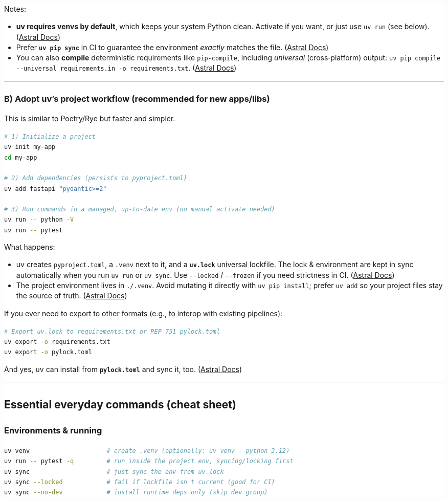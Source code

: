 Notes:

* **uv requires venvs by default**, which keeps your system Python clean. Activate if you want, or just use `uv run` (see below). ([Astral Docs][4])
* Prefer **`uv pip sync`** in CI to guarantee the environment *exactly* matches the file. ([Astral Docs][5])
* You can also **compile** deterministic requirements like `pip-compile`, including *universal* (cross‑platform) output:
  `uv pip compile --universal requirements.in -o requirements.txt`. ([Astral Docs][5])

---

### B) **Adopt uv’s project workflow (recommended for new apps/libs)**

This is similar to Poetry/Rye but faster and simpler.

```bash
# 1) Initialize a project
uv init my-app
cd my-app

# 2) Add dependencies (persists to pyproject.toml)
uv add fastapi "pydantic>=2"

# 3) Run commands in a managed, up-to-date env (no manual activate needed)
uv run -- python -V
uv run -- pytest
```

What happens:

* uv creates `pyproject.toml`, a `.venv` next to it, and a **`uv.lock`** universal lockfile. The lock & environment are kept in sync automatically when you run `uv run` or `uv sync`. Use `--locked` / `--frozen` if you need strictness in CI. ([Astral Docs][6])
* The project environment lives in `./.venv`. Avoid mutating it directly with `uv pip install`; prefer `uv add` so your project files stay the source of truth. ([Astral Docs][3])

If you ever need to export to other formats (e.g., to interop with existing pipelines):

```bash
# Export uv.lock to requirements.txt or PEP 751 pylock.toml
uv export -o requirements.txt
uv export -o pylock.toml
```

And yes, uv can install from **`pylock.toml`** and sync it, too. ([Astral Docs][7])

---

## Essential everyday commands (cheat sheet)

### Environments & running

```bash
uv venv                     # create .venv (optionally: uv venv --python 3.12)
uv run -- pytest -q         # run inside the project env, syncing/locking first
uv sync                     # just sync the env from uv.lock
uv sync --locked            # fail if lockfile isn't current (good for CI)
uv sync --no-dev            # install runtime deps only (skip dev group)
```


[1]: https://docs.astral.sh/uv/ "uv"
[2]: https://docs.astral.sh/uv/concepts/cache/ "Caching | uv"
[3]: https://docs.astral.sh/uv/concepts/projects/layout/ "Structure and files | uv"
[4]: https://docs.astral.sh/uv/pip/environments/ "Using environments | uv"
[5]: https://docs.astral.sh/uv/pip/compile/ "Locking environments | uv"
[6]: https://docs.astral.sh/uv/guides/projects/ "Working on projects | uv"
[7]: https://docs.astral.sh/uv/reference/cli/ "Commands | uv"
[8]: https://docs.astral.sh/uv/concepts/projects/sync/ "Locking and syncing | uv"
[9]: https://docs.astral.sh/uv/concepts/projects/dependencies/ "Managing dependencies | uv"
[10]: https://docs.astral.sh/uv/pip/ "Index | uv"
[11]: https://docs.astral.sh/uv/guides/tools/ "Using tools | uv"
[12]: https://docs.astral.sh/uv/concepts/python-versions/ "Python versions | uv"
[13]: https://docs.astral.sh/uv/guides/integration/jupyter/ "Using uv with Jupyter | uv"
[14]: https://docs.astral.sh/uv/guides/integration/docker/ "Using uv in Docker | uv"